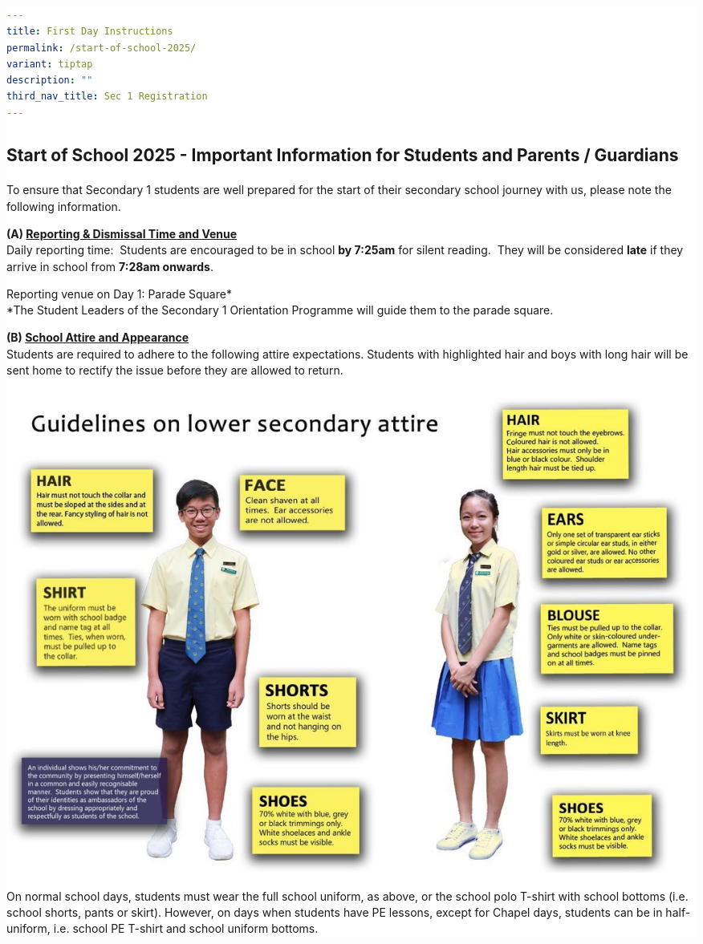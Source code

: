 ```yaml
---
title: First Day Instructions
permalink: /start-of-school-2025/
variant: tiptap
description: ""
third_nav_title: Sec 1 Registration
---
```

<h2><strong>Start of School 2025 - Important Information for Students and Parents / Guardians</strong></h2>
<p>To ensure that Secondary 1 students are well prepared for the start of
their secondary school journey with us, please note the following information.&nbsp;</p>
<p><strong>(A) <u>Reporting &amp; Dismissal Time and Venue</u></strong>&nbsp;
<br>Daily reporting time:&nbsp; Students are encouraged to be in school <strong>by 7:25am</strong> for
silent reading.&nbsp; They will be considered <strong>late</strong> if they
arrive in school from <strong>7:28am onwards</strong>.&nbsp;</p>
<p>Reporting venue on Day 1: Parade Square*&nbsp;
<br>*The Student Leaders of the Secondary 1 Orientation Programme will guide
them to the parade square.&nbsp;</p>
<p><strong>(B) <u>School Attire and Appearance</u></strong>&nbsp;
<br>Students are required to adhere to the following attire expectations.
Students with highlighted hair and boys with long hair will be sent home
to rectify the issue before they are allowed to return.&nbsp;</p>
<div class="isomer-image-wrapper">
<img style="width: 100%" height="auto" width="100%" alt="" src="/images/attire100.png">
</div>
<p>On normal school days, students must wear the full school uniform, as
above, or the school polo T-shirt with school bottoms (i.e. school shorts,
pants or skirt). However, on days when students have PE lessons, except
for Chapel days, students can be in half-uniform, i.e. school PE T-shirt
and school uniform bottoms.&nbsp;</p>